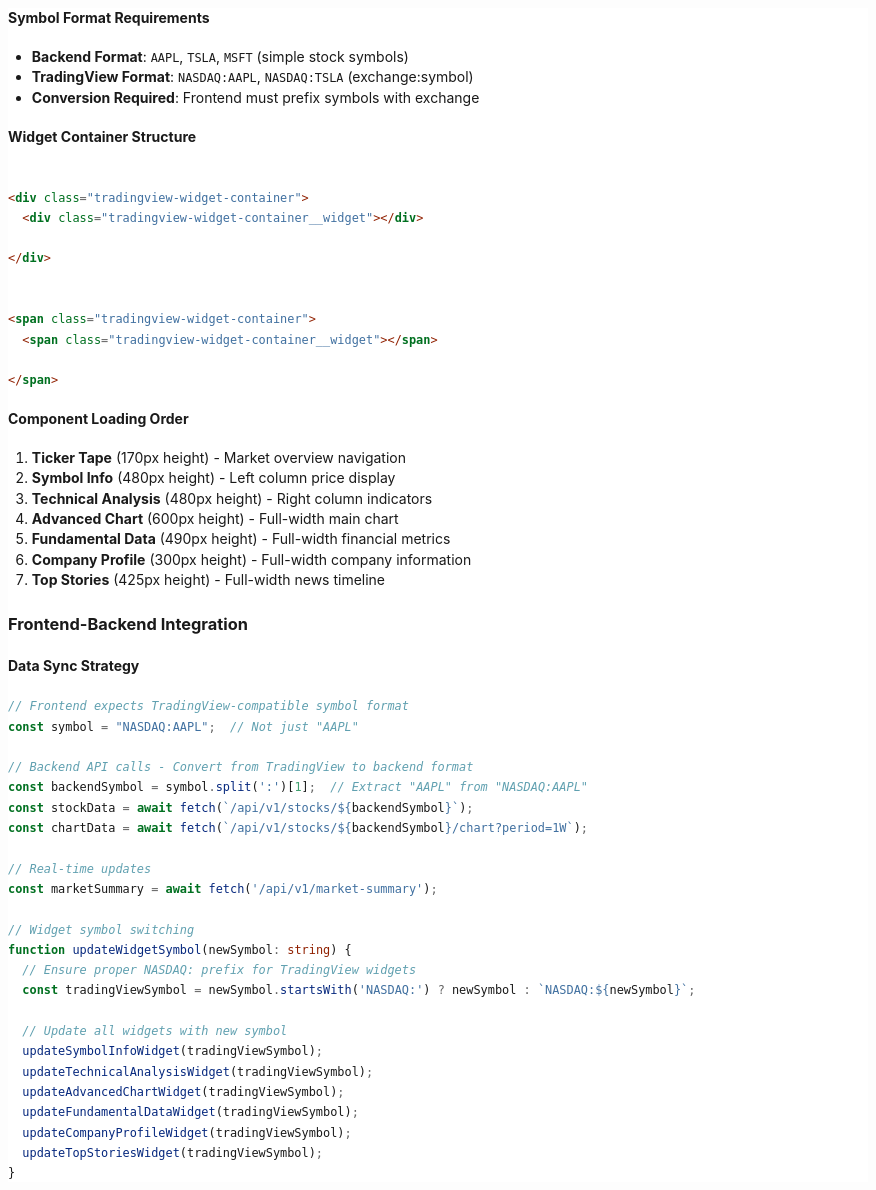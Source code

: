 #### Symbol Format Requirements
- **Backend Format**: `AAPL`, `TSLA`, `MSFT` (simple stock symbols)
- **TradingView Format**: `NASDAQ:AAPL`, `NASDAQ:TSLA` (exchange:symbol)
- **Conversion Required**: Frontend must prefix symbols with exchange

#### Widget Container Structure
```html

<div class="tradingview-widget-container">
  <div class="tradingview-widget-container__widget"></div>
  
</div>


<span class="tradingview-widget-container">
  <span class="tradingview-widget-container__widget"></span>
  
</span>
```

#### Component Loading Order
1. **Ticker Tape** (170px height) - Market overview navigation
2. **Symbol Info** (480px height) - Left column price display
3. **Technical Analysis** (480px height) - Right column indicators
4. **Advanced Chart** (600px height) - Full-width main chart
5. **Fundamental Data** (490px height) - Full-width financial metrics
6. **Company Profile** (300px height) - Full-width company information
7. **Top Stories** (425px height) - Full-width news timeline

### Frontend-Backend Integration

#### Data Sync Strategy
```typescript
// Frontend expects TradingView-compatible symbol format
const symbol = "NASDAQ:AAPL";  // Not just "AAPL"

// Backend API calls - Convert from TradingView to backend format
const backendSymbol = symbol.split(':')[1];  // Extract "AAPL" from "NASDAQ:AAPL"
const stockData = await fetch(`/api/v1/stocks/${backendSymbol}`);
const chartData = await fetch(`/api/v1/stocks/${backendSymbol}/chart?period=1W`);

// Real-time updates
const marketSummary = await fetch('/api/v1/market-summary');

// Widget symbol switching
function updateWidgetSymbol(newSymbol: string) {
  // Ensure proper NASDAQ: prefix for TradingView widgets
  const tradingViewSymbol = newSymbol.startsWith('NASDAQ:') ? newSymbol : `NASDAQ:${newSymbol}`;
  
  // Update all widgets with new symbol
  updateSymbolInfoWidget(tradingViewSymbol);
  updateTechnicalAnalysisWidget(tradingViewSymbol);
  updateAdvancedChartWidget(tradingViewSymbol);
  updateFundamentalDataWidget(tradingViewSymbol);
  updateCompanyProfileWidget(tradingViewSymbol);
  updateTopStoriesWidget(tradingViewSymbol);
}
```
